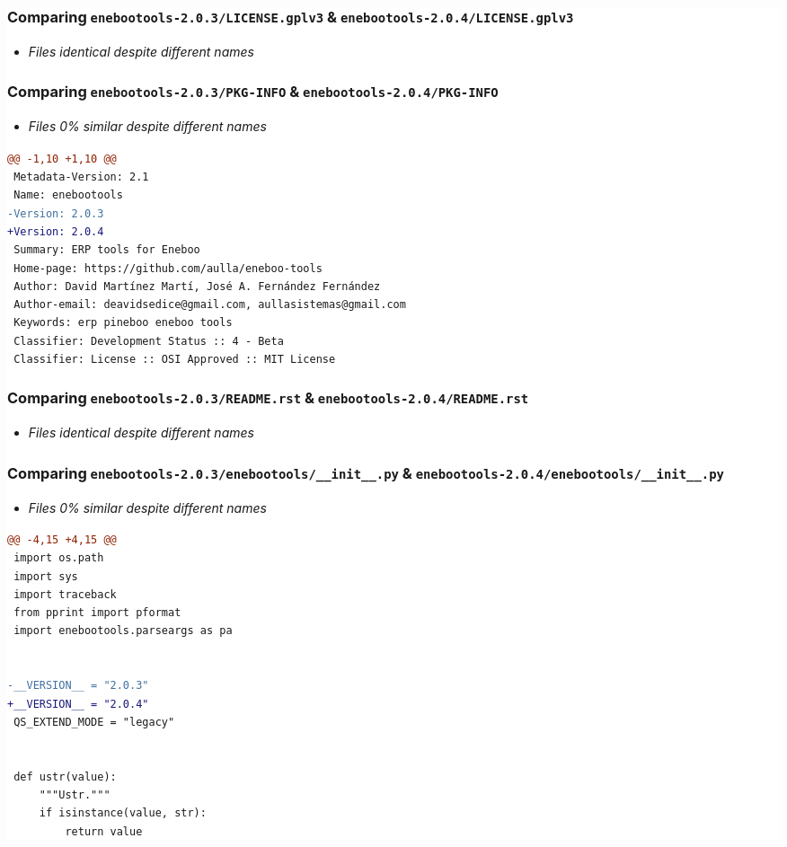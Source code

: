 ### Comparing `enebootools-2.0.3/LICENSE.gplv3` & `enebootools-2.0.4/LICENSE.gplv3`

 * *Files identical despite different names*

### Comparing `enebootools-2.0.3/PKG-INFO` & `enebootools-2.0.4/PKG-INFO`

 * *Files 0% similar despite different names*

```diff
@@ -1,10 +1,10 @@
 Metadata-Version: 2.1
 Name: enebootools
-Version: 2.0.3
+Version: 2.0.4
 Summary: ERP tools for Eneboo
 Home-page: https://github.com/aulla/eneboo-tools
 Author: David Martínez Martí, José A. Fernández Fernández
 Author-email: deavidsedice@gmail.com, aullasistemas@gmail.com
 Keywords: erp pineboo eneboo tools
 Classifier: Development Status :: 4 - Beta
 Classifier: License :: OSI Approved :: MIT License
```

### Comparing `enebootools-2.0.3/README.rst` & `enebootools-2.0.4/README.rst`

 * *Files identical despite different names*

### Comparing `enebootools-2.0.3/enebootools/__init__.py` & `enebootools-2.0.4/enebootools/__init__.py`

 * *Files 0% similar despite different names*

```diff
@@ -4,15 +4,15 @@
 import os.path
 import sys
 import traceback
 from pprint import pformat
 import enebootools.parseargs as pa
 
 
-__VERSION__ = "2.0.3"
+__VERSION__ = "2.0.4"
 QS_EXTEND_MODE = "legacy"
 
 
 def ustr(value):
     """Ustr."""
     if isinstance(value, str):
         return value
```
